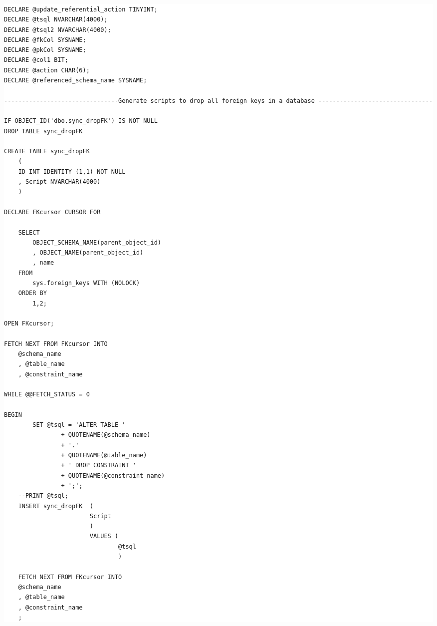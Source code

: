 ```
DECLARE @update_referential_action TINYINT; 
DECLARE @tsql NVARCHAR(4000); 
DECLARE @tsql2 NVARCHAR(4000); 
DECLARE @fkCol SYSNAME; 
DECLARE @pkCol SYSNAME; 
DECLARE @col1 BIT; 
DECLARE @action CHAR(6);  
DECLARE @referenced_schema_name SYSNAME;

--------------------------------Generate scripts to drop all foreign keys in a database --------------------------------

IF OBJECT_ID('dbo.sync_dropFK') IS NOT NULL
DROP TABLE sync_dropFK

CREATE TABLE sync_dropFK
    (
    ID INT IDENTITY (1,1) NOT NULL
    , Script NVARCHAR(4000)
    )

DECLARE FKcursor CURSOR FOR

    SELECT 
        OBJECT_SCHEMA_NAME(parent_object_id)
        , OBJECT_NAME(parent_object_id)
        , name
    FROM 
        sys.foreign_keys WITH (NOLOCK)
    ORDER BY 
        1,2;

OPEN FKcursor;

FETCH NEXT FROM FKcursor INTO 
    @schema_name
    , @table_name
    , @constraint_name

WHILE @@FETCH_STATUS = 0

BEGIN
        SET @tsql = 'ALTER TABLE '
                + QUOTENAME(@schema_name) 
                + '.' 
                + QUOTENAME(@table_name)
                + ' DROP CONSTRAINT ' 
                + QUOTENAME(@constraint_name) 
                + ';';
    --PRINT @tsql;
    INSERT sync_dropFK  (
                        Script
                        )
                        VALUES (
                                @tsql
                                )   

    FETCH NEXT FROM FKcursor INTO 
    @schema_name
    , @table_name
    , @constraint_name
    ;

```